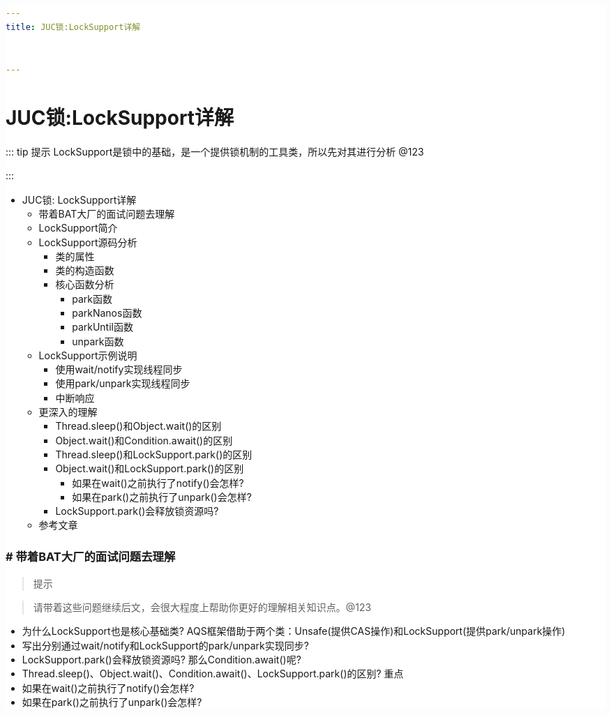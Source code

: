 ```yaml
---
title: JUC锁:LockSupport详解


---
```


# JUC锁:LockSupport详解

::: tip 提示
LockSupport是锁中的基础，是一个提供锁机制的工具类，所以先对其进行分析 @123

:::

*   JUC锁: LockSupport详解
    *   带着BAT大厂的面试问题去理解
    *   LockSupport简介
    *   LockSupport源码分析
        *   类的属性
        *   类的构造函数
        *   核心函数分析
            *   park函数
            *   parkNanos函数
            *   parkUntil函数
            *   unpark函数
    *   LockSupport示例说明
        *   使用wait/notify实现线程同步
        *   使用park/unpark实现线程同步
        *   中断响应
    *   更深入的理解
        *   Thread.sleep()和Object.wait()的区别
        *   Object.wait()和Condition.await()的区别
        *   Thread.sleep()和LockSupport.park()的区别
        *   Object.wait()和LockSupport.park()的区别
            *   如果在wait()之前执行了notify()会怎样?
            *   如果在park()之前执行了unpark()会怎样?
        *   LockSupport.park()会释放锁资源吗?
    *   参考文章

### # 带着BAT大厂的面试问题去理解

> 提示

> 请带着这些问题继续后文，会很大程度上帮助你更好的理解相关知识点。@123

*   为什么LockSupport也是核心基础类? AQS框架借助于两个类：Unsafe(提供CAS操作)和LockSupport(提供park/unpark操作)
*   写出分别通过wait/notify和LockSupport的park/unpark实现同步?
*   LockSupport.park()会释放锁资源吗? 那么Condition.await()呢?
*   Thread.sleep()、Object.wait()、Condition.await()、LockSupport.park()的区别? 重点
*   如果在wait()之前执行了notify()会怎样?
*   如果在park()之前执行了unpark()会怎样?

